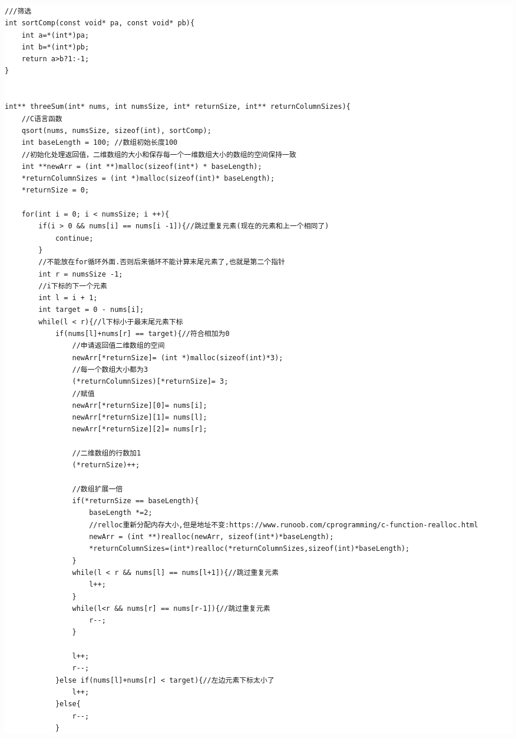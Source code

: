 

```
///筛选
int sortComp(const void* pa, const void* pb){
    int a=*(int*)pa;
    int b=*(int*)pb;
    return a>b?1:-1;
}


int** threeSum(int* nums, int numsSize, int* returnSize, int** returnColumnSizes){
    //C语言函数
    qsort(nums, numsSize, sizeof(int), sortComp);
    int baseLength = 100; //数组初始长度100
    //初始化处理返回值，二维数组的大小和保存每一个一维数组大小的数组的空间保持一致
    int **newArr = (int **)malloc(sizeof(int*) * baseLength);
    *returnColumnSizes = (int *)malloc(sizeof(int)* baseLength);
    *returnSize = 0;

    for(int i = 0; i < numsSize; i ++){
        if(i > 0 && nums[i] == nums[i -1]){//跳过重复元素(现在的元素和上一个相同了)
            continue;
        }
        //不能放在for循环外面.否则后来循环不能计算末尾元素了,也就是第二个指针
        int r = numsSize -1;
        //i下标的下一个元素
        int l = i + 1;
        int target = 0 - nums[i];        
        while(l < r){//l下标小于最末尾元素下标
            if(nums[l]+nums[r] == target){//符合相加为0
                //申请返回值二维数组的空间
                newArr[*returnSize]= (int *)malloc(sizeof(int)*3);
                //每一个数组大小都为3
                (*returnColumnSizes)[*returnSize]= 3;
                //赋值
                newArr[*returnSize][0]= nums[i];
                newArr[*returnSize][1]= nums[l];
                newArr[*returnSize][2]= nums[r];

                //二维数组的行数加1
                (*returnSize)++;

                //数组扩展一倍
                if(*returnSize == baseLength){
                    baseLength *=2;
                    //relloc重新分配内存大小,但是地址不变:https://www.runoob.com/cprogramming/c-function-realloc.html
                    newArr = (int **)realloc(newArr, sizeof(int*)*baseLength);
                    *returnColumnSizes=(int*)realloc(*returnColumnSizes,sizeof(int)*baseLength);
                }
                while(l < r && nums[l] == nums[l+1]){//跳过重复元素
                    l++;
                }
                while(l<r && nums[r] == nums[r-1]){//跳过重复元素
                    r--;
                }

                l++;
                r--;
            }else if(nums[l]+nums[r] < target){//左边元素下标太小了
                l++;
            }else{
                r--;
            }
```